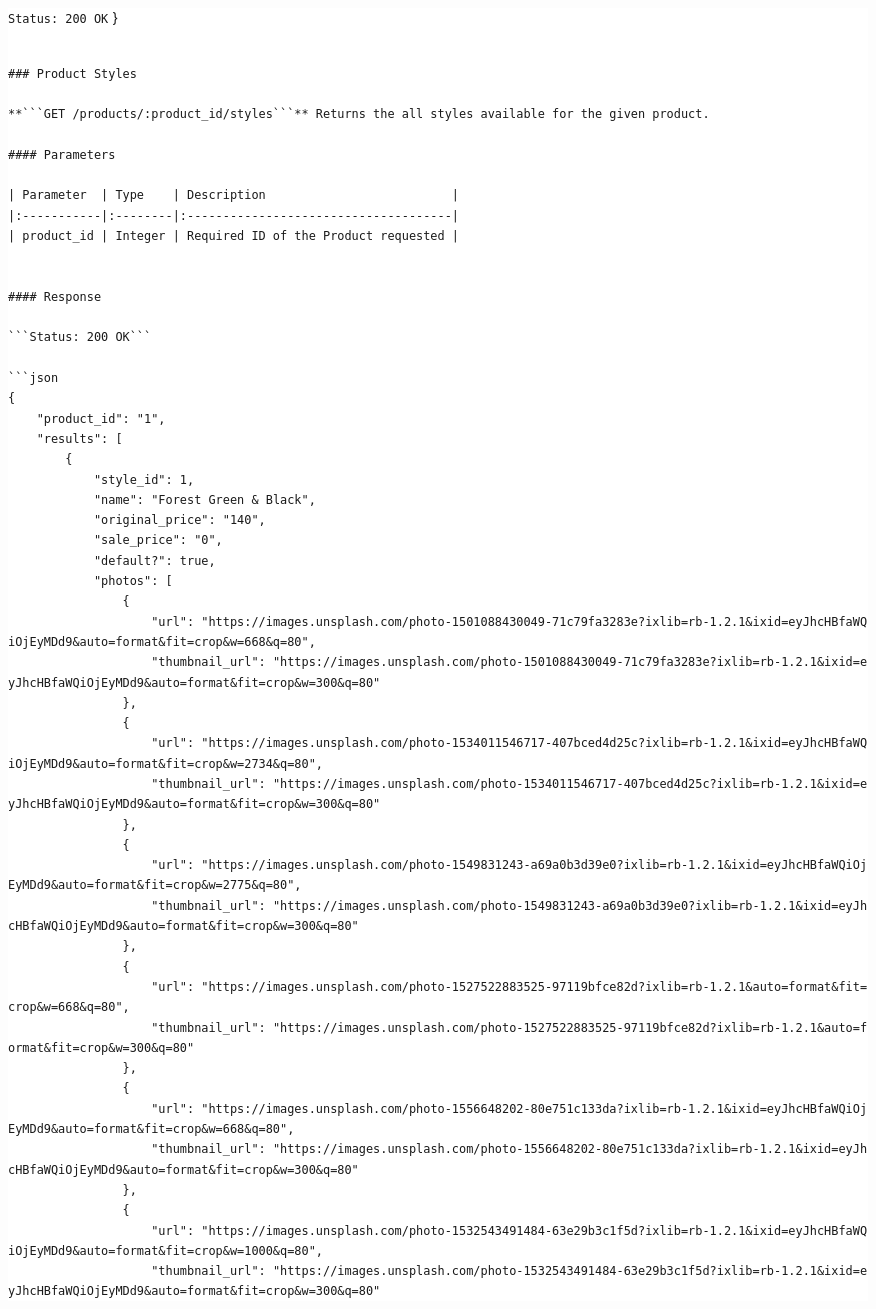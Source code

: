 ```Status: 200 OK```
}
```

### Product Styles

**```GET /products/:product_id/styles```** Returns the all styles available for the given product.

#### Parameters

| Parameter  | Type    | Description                          |
|:-----------|:--------|:-------------------------------------|
| product_id | Integer | Required ID of the Product requested |


#### Response

```Status: 200 OK```

```json
{
    "product_id": "1",
    "results": [
        {
            "style_id": 1,
            "name": "Forest Green & Black",
            "original_price": "140",
            "sale_price": "0",
            "default?": true,
            "photos": [
                {
                    "url": "https://images.unsplash.com/photo-1501088430049-71c79fa3283e?ixlib=rb-1.2.1&ixid=eyJhcHBfaWQiOjEyMDd9&auto=format&fit=crop&w=668&q=80",
                    "thumbnail_url": "https://images.unsplash.com/photo-1501088430049-71c79fa3283e?ixlib=rb-1.2.1&ixid=eyJhcHBfaWQiOjEyMDd9&auto=format&fit=crop&w=300&q=80"
                },
                {
                    "url": "https://images.unsplash.com/photo-1534011546717-407bced4d25c?ixlib=rb-1.2.1&ixid=eyJhcHBfaWQiOjEyMDd9&auto=format&fit=crop&w=2734&q=80",
                    "thumbnail_url": "https://images.unsplash.com/photo-1534011546717-407bced4d25c?ixlib=rb-1.2.1&ixid=eyJhcHBfaWQiOjEyMDd9&auto=format&fit=crop&w=300&q=80"
                },
                {
                    "url": "https://images.unsplash.com/photo-1549831243-a69a0b3d39e0?ixlib=rb-1.2.1&ixid=eyJhcHBfaWQiOjEyMDd9&auto=format&fit=crop&w=2775&q=80",
                    "thumbnail_url": "https://images.unsplash.com/photo-1549831243-a69a0b3d39e0?ixlib=rb-1.2.1&ixid=eyJhcHBfaWQiOjEyMDd9&auto=format&fit=crop&w=300&q=80"
                },
                {
                    "url": "https://images.unsplash.com/photo-1527522883525-97119bfce82d?ixlib=rb-1.2.1&auto=format&fit=crop&w=668&q=80",
                    "thumbnail_url": "https://images.unsplash.com/photo-1527522883525-97119bfce82d?ixlib=rb-1.2.1&auto=format&fit=crop&w=300&q=80"
                },
                {
                    "url": "https://images.unsplash.com/photo-1556648202-80e751c133da?ixlib=rb-1.2.1&ixid=eyJhcHBfaWQiOjEyMDd9&auto=format&fit=crop&w=668&q=80",
                    "thumbnail_url": "https://images.unsplash.com/photo-1556648202-80e751c133da?ixlib=rb-1.2.1&ixid=eyJhcHBfaWQiOjEyMDd9&auto=format&fit=crop&w=300&q=80"
                },
                {
                    "url": "https://images.unsplash.com/photo-1532543491484-63e29b3c1f5d?ixlib=rb-1.2.1&ixid=eyJhcHBfaWQiOjEyMDd9&auto=format&fit=crop&w=1000&q=80",
                    "thumbnail_url": "https://images.unsplash.com/photo-1532543491484-63e29b3c1f5d?ixlib=rb-1.2.1&ixid=eyJhcHBfaWQiOjEyMDd9&auto=format&fit=crop&w=300&q=80"
```